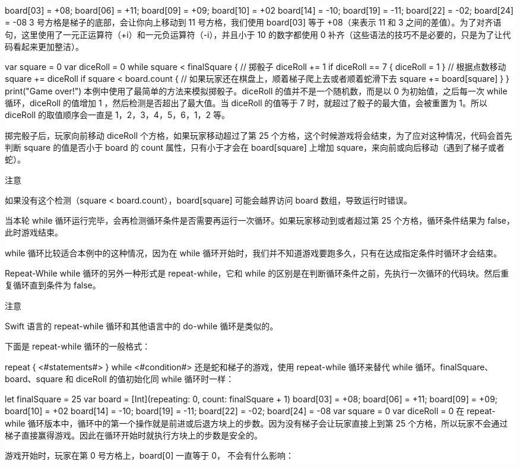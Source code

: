 board[03] = +08; board[06] = +11; board[09] = +09; board[10] = +02
board[14] = -10; board[19] = -11; board[22] = -02; board[24] = -08
3 号方格是梯子的底部，会让你向上移动到 11 号方格，我们使用 board[03] 等于 +08（来表示 11 和 3 之间的差值）。为了对齐语句，这里使用了一元正运算符（+i）和一元负运算符（-i），并且小于 10 的数字都使用 0 补齐（这些语法的技巧不是必要的，只是为了让代码看起来更加整洁）。

var square = 0
var diceRoll = 0
while square < finalSquare {
    // 掷骰子
    diceRoll += 1
    if diceRoll == 7 { diceRoll = 1 }
    // 根据点数移动
    square += diceRoll
    if square < board.count {
        // 如果玩家还在棋盘上，顺着梯子爬上去或者顺着蛇滑下去
        square += board[square]
    }
}
print("Game over!")
本例中使用了最简单的方法来模拟掷骰子。diceRoll 的值并不是一个随机数，而是以 0 为初始值，之后每一次 while 循环，diceRoll 的值增加 1 ，然后检测是否超出了最大值。当 diceRoll 的值等于 7 时，就超过了骰子的最大值，会被重置为 1。所以 diceRoll 的取值顺序会一直是 1，2，3，4，5，6，1，2 等。

掷完骰子后，玩家向前移动 diceRoll 个方格，如果玩家移动超过了第 25 个方格，这个时候游戏将会结束，为了应对这种情况，代码会首先判断 square 的值是否小于 board 的 count 属性，只有小于才会在 board[square] 上增加 square，来向前或向后移动（遇到了梯子或者蛇）。

注意

如果没有这个检测（square < board.count），board[square] 可能会越界访问 board 数组，导致运行时错误。

当本轮 while 循环运行完毕，会再检测循环条件是否需要再运行一次循环。如果玩家移动到或者超过第 25 个方格，循环条件结果为 false，此时游戏结束。

while 循环比较适合本例中的这种情况，因为在 while 循环开始时，我们并不知道游戏要跑多久，只有在达成指定条件时循环才会结束。

Repeat-While
while 循环的另外一种形式是 repeat-while，它和 while 的区别是在判断循环条件之前，先执行一次循环的代码块。然后重复循环直到条件为 false。

注意

Swift 语言的 repeat-while 循环和其他语言中的 do-while 循环是类似的。

下面是 repeat-while 循环的一般格式：

repeat {
   <#statements#>
} while <#condition#>
还是蛇和梯子的游戏，使用 repeat-while 循环来替代 while 循环。finalSquare、board、square 和 diceRoll 的值初始化同 while 循环时一样：

let finalSquare = 25
var board = [Int](repeating: 0, count: finalSquare + 1)
board[03] = +08; board[06] = +11; board[09] = +09; board[10] = +02
board[14] = -10; board[19] = -11; board[22] = -02; board[24] = -08
var square = 0
var diceRoll = 0
在 repeat-while 循环版本中，循环中的第一个操作就是前进或后退方块上的步数。因为没有梯子会让玩家直接上到第 25 个方格，所以玩家不会通过梯子直接赢得游戏。因此在循环开始时就执行方块上的步数是安全的。

游戏开始时，玩家在第 0 号方格上，board[0] 一直等于 0， 不会有什么影响：
